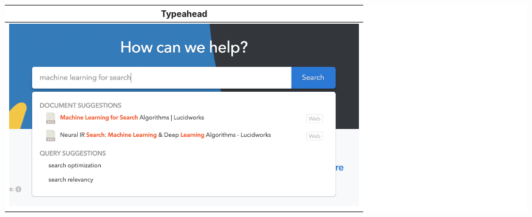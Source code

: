 
|Typeahead |
|-----------|
|<img src="../readme-images/7-app-studio/app-studio-typeahead.png" height="300"/>|

